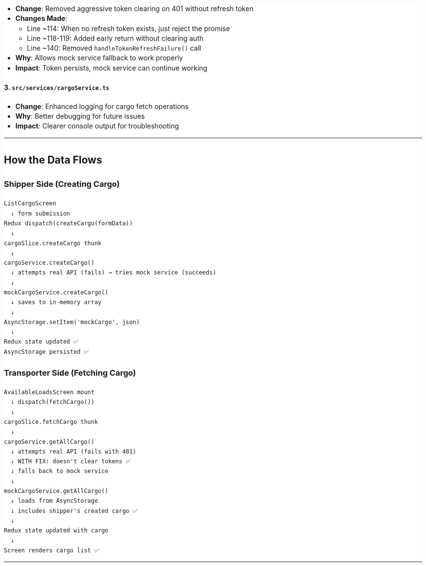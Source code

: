 - **Change**: Removed aggressive token clearing on 401 without refresh token
- **Changes Made**:
  - Line ~114: When no refresh token exists, just reject the promise
  - Line ~118-119: Added early return without clearing auth
  - Line ~140: Removed `handleTokenRefreshFailure()` call
- **Why**: Allows mock service fallback to work properly
- **Impact**: Token persists, mock service can continue working

#### 3. `src/services/cargoService.ts`

- **Change**: Enhanced logging for cargo fetch operations
- **Why**: Better debugging for future issues
- **Impact**: Clearer console output for troubleshooting

---

## How the Data Flows

### Shipper Side (Creating Cargo)

```
ListCargoScreen
  ↓ form submission
Redux dispatch(createCargo(formData))
  ↓
cargoSlice.createCargo thunk
  ↓
cargoService.createCargo()
  ↓ attempts real API (fails) → tries mock service (succeeds)
  ↓
mockCargoService.createCargo()
  ↓ saves to in-memory array
  ↓
AsyncStorage.setItem('mockCargo', json)
  ↓
Redux state updated ✅
AsyncStorage persisted ✅
```

### Transporter Side (Fetching Cargo)

```
AvailableLoadsScreen mount
  ↓ dispatch(fetchCargo())
  ↓
cargoSlice.fetchCargo thunk
  ↓
cargoService.getAllCargo()
  ↓ attempts real API (fails with 401)
  ↓ WITH FIX: doesn't clear tokens ✅
  ↓ falls back to mock service
  ↓
mockCargoService.getAllCargo()
  ↓ loads from AsyncStorage
  ↓ includes shipper's created cargo ✅
  ↓
Redux state updated with cargo
  ↓
Screen renders cargo list ✅
```

---